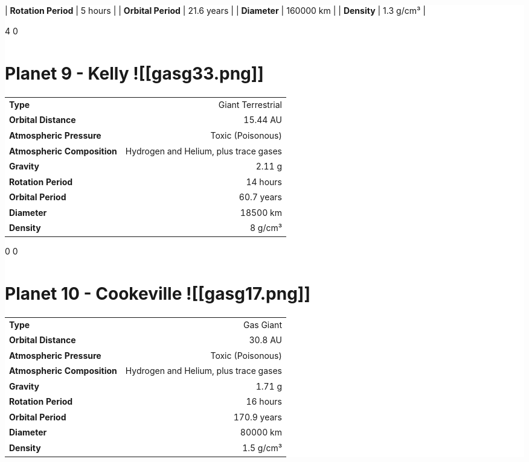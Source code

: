 | **Rotation Period**         |  5 hours |
| **Orbital Period** | 21.6 years |
| **Diameter**                |      160000 km | 
| **Density**                 |    1.3 g/cm³ |



4
0



# Planet 9 - Kelly ![[gasg33.png]]
|                             |                           |
| --------------------------- | -------------------------:|
| **Type**                    |             Giant Terrestrial |
| **Orbital Distance**        |   15.44 AU |
| **Atmospheric Pressure**    |       Toxic (Poisonous) |
| **Atmospheric Composition** |      Hydrogen and Helium, plus trace gases |
| **Gravity**                 |        2.11 g |
| **Rotation Period**         |  14 hours |
| **Orbital Period** | 60.7 years |
| **Diameter**                |      18500 km | 
| **Density**                 |    8 g/cm³ |



0
0



# Planet 10 - Cookeville ![[gasg17.png]]
|                             |                           |
| --------------------------- | -------------------------:|
| **Type**                    |             Gas Giant |
| **Orbital Distance**        |   30.8 AU |
| **Atmospheric Pressure**    |       Toxic (Poisonous) |
| **Atmospheric Composition** |      Hydrogen and Helium, plus trace gases |
| **Gravity**                 |        1.71 g |
| **Rotation Period**         |  16 hours |
| **Orbital Period** | 170.9 years |
| **Diameter**                |      80000 km | 
| **Density**                 |    1.5 g/cm³ |
